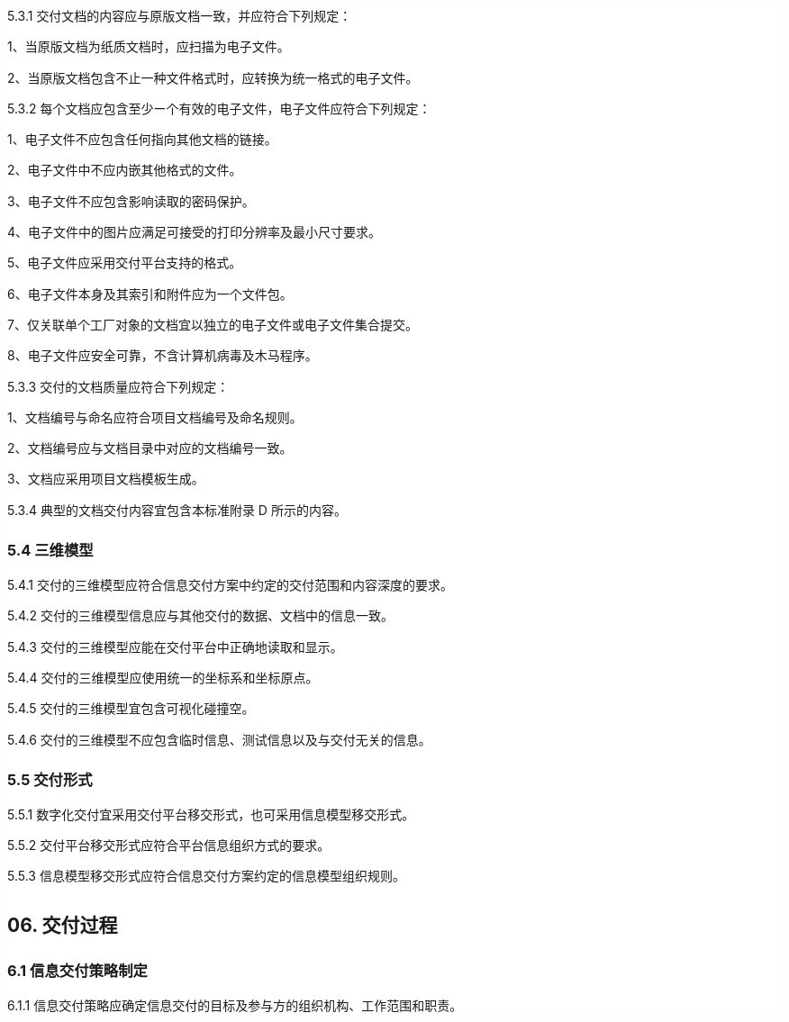 5.3.1 交付文档的内容应与原版文档一致，并应符合下列规定：

1、当原版文档为纸质文档时，应扫描为电子文件。

2、当原版文档包含不止一种文件格式时，应转换为统一格式的电子文件。

5.3.2 每个文档应包含至少ー个有效的电子文件，电子文件应符合下列规定：

1、电子文件不应包含任何指向其他文档的链接。

2、电子文件中不应内嵌其他格式的文件。

3、电子文件不应包含影响读取的密码保护。

4、电子文件中的图片应满足可接受的打印分辨率及最小尺寸要求。

5、电子文件应采用交付平台支持的格式。

6、电子文件本身及其索引和附件应为一个文件包。

7、仅关联单个工厂对象的文档宜以独立的电子文件或电子文件集合提交。

8、电子文件应安全可靠，不含计算机病毒及木马程序。 

5.3.3 交付的文档质量应符合下列规定：

1、文档编号与命名应符合项目文档编号及命名规则。

2、文档编号应与文档目录中对应的文档编号一致。

3、文档应采用项目文档模板生成。

5.3.4 典型的文档交付内容宜包含本标准附录 D 所示的内容。

### 5.4 三维模型

5.4.1 交付的三维模型应符合信息交付方案中约定的交付范围和内容深度的要求。

5.4.2 交付的三维模型信息应与其他交付的数据、文档中的信息一致。

5.4.3 交付的三维模型应能在交付平台中正确地读取和显示。

5.4.4 交付的三维模型应使用统一的坐标系和坐标原点。

5.4.5 交付的三维模型宜包含可视化碰撞空。

5.4.6 交付的三维模型不应包含临时信息、测试信息以及与交付无关的信息。

### 5.5 交付形式

5.5.1 数字化交付宜采用交付平台移交形式，也可采用信息模型移交形式。

5.5.2 交付平台移交形式应符合平台信息组织方式的要求。

5.5.3 信息模型移交形式应符合信息交付方案约定的信息模型组织规则。

## 06. 交付过程

### 6.1 信息交付策略制定

6.1.1 信息交付策略应确定信息交付的目标及参与方的组织机构、工作范围和职责。
